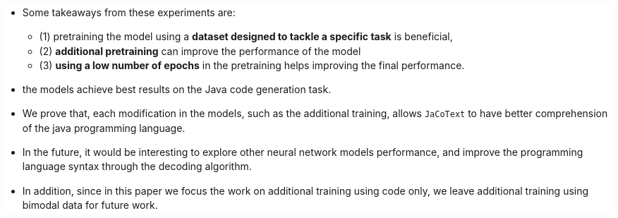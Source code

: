   - Some takeaways from these experiments are:

    - (1) pretraining the model using a **dataset designed to tackle a specific task** is beneficial,
    - (2) **additional pretraining** can improve the performance of the model
    - (3) **using a low number of epochs** in the pretraining helps improving the final performance.

  - the models achieve best results on the Java code generation task.

  - We prove that, each modification in the models, such as the additional training, allows `JaCoText` to have better comprehension of the java programming language.

  - In the future, it would be interesting to explore other neural network models performance, and improve the programming language syntax through the decoding algorithm.

  - In addition, since in this paper we focus the work on additional training using code only, we leave additional training using bimodal data for future work.
